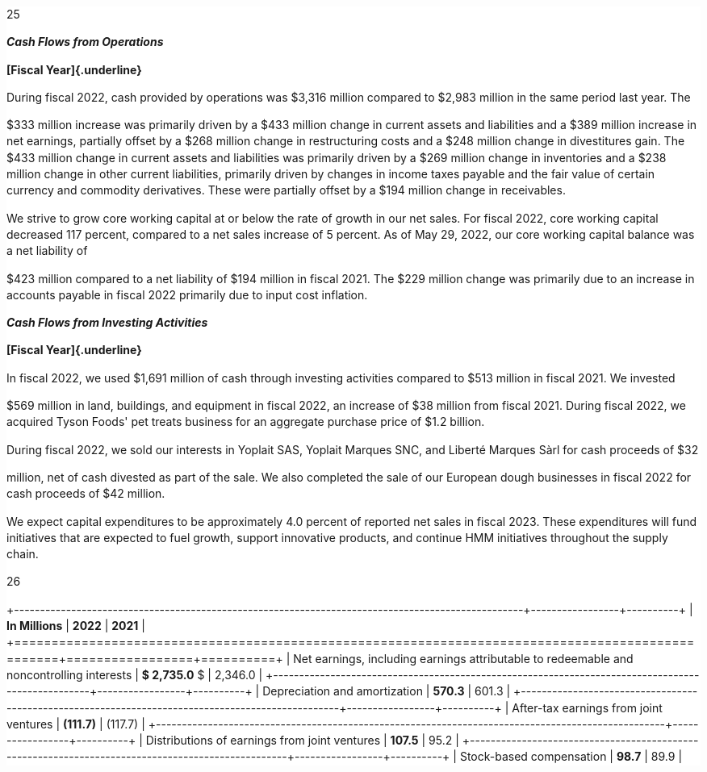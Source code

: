25

***Cash Flows from Operations***

**[Fiscal Year]{.underline}**

During fiscal 2022, cash provided by operations was $3,316 million compared to $2,983 million in the same period last year. The

$333 million increase was primarily driven by a $433 million change in current assets and liabilities and a $389 million increase in net earnings, partially offset by a $268 million change in restructuring costs and a $248 million change in divestitures gain. The $433 million change in current assets and liabilities was primarily driven by a $269 million change in inventories and a $238 million change in other current liabilities, primarily driven by changes in income taxes payable and the fair value of certain currency and commodity derivatives. These were partially offset by a $194 million change in receivables.

We strive to grow core working capital at or below the rate of growth in our net sales. For fiscal 2022, core working capital decreased 117 percent, compared to a net sales increase of 5 percent. As of May 29, 2022, our core working capital balance was a net liability of

$423 million compared to a net liability of $194 million in fiscal 2021. The $229 million change was primarily due to an increase in accounts payable in fiscal 2022 primarily due to input cost inflation.

***Cash Flows from Investing Activities***

**[Fiscal Year]{.underline}**

In fiscal 2022, we used $1,691 million of cash through investing activities compared to $513 million in fiscal 2021. We invested

$569 million in land, buildings, and equipment in fiscal 2022, an increase of $38 million from fiscal 2021. During fiscal 2022, we acquired Tyson Foods' pet treats business for an aggregate purchase price of $1.2 billion.

During fiscal 2022, we sold our interests in Yoplait SAS, Yoplait Marques SNC, and Liberté Marques Sàrl for cash proceeds of $32

million, net of cash divested as part of the sale. We also completed the sale of our European dough businesses in fiscal 2022 for cash proceeds of $42 million.

We expect capital expenditures to be approximately 4.0 percent of reported net sales in fiscal 2023. These expenditures will fund initiatives that are expected to fuel growth, support innovative products, and continue HMM initiatives throughout the supply chain.

26

+--------------------------------------------------------------------------------------------------+-----------------+----------+
| **In Millions**                                                                                  | **2022**        | **2021** |
+==================================================================================================+=================+==========+
| Net earnings, including earnings attributable to redeemable and noncontrolling interests         | **$ 2,735.0** $ | 2,346.0  |
+--------------------------------------------------------------------------------------------------+-----------------+----------+
| Depreciation and amortization                                                                    | **570.3**       | 601.3    |
+--------------------------------------------------------------------------------------------------+-----------------+----------+
| After-tax earnings from joint ventures                                                           | **(111.7)**     | (117.7)  |
+--------------------------------------------------------------------------------------------------+-----------------+----------+
| Distributions of earnings from joint ventures                                                    | **107.5**       | 95.2     |
+--------------------------------------------------------------------------------------------------+-----------------+----------+
| Stock-based compensation                                                                         | **98.7**        | 89.9     |